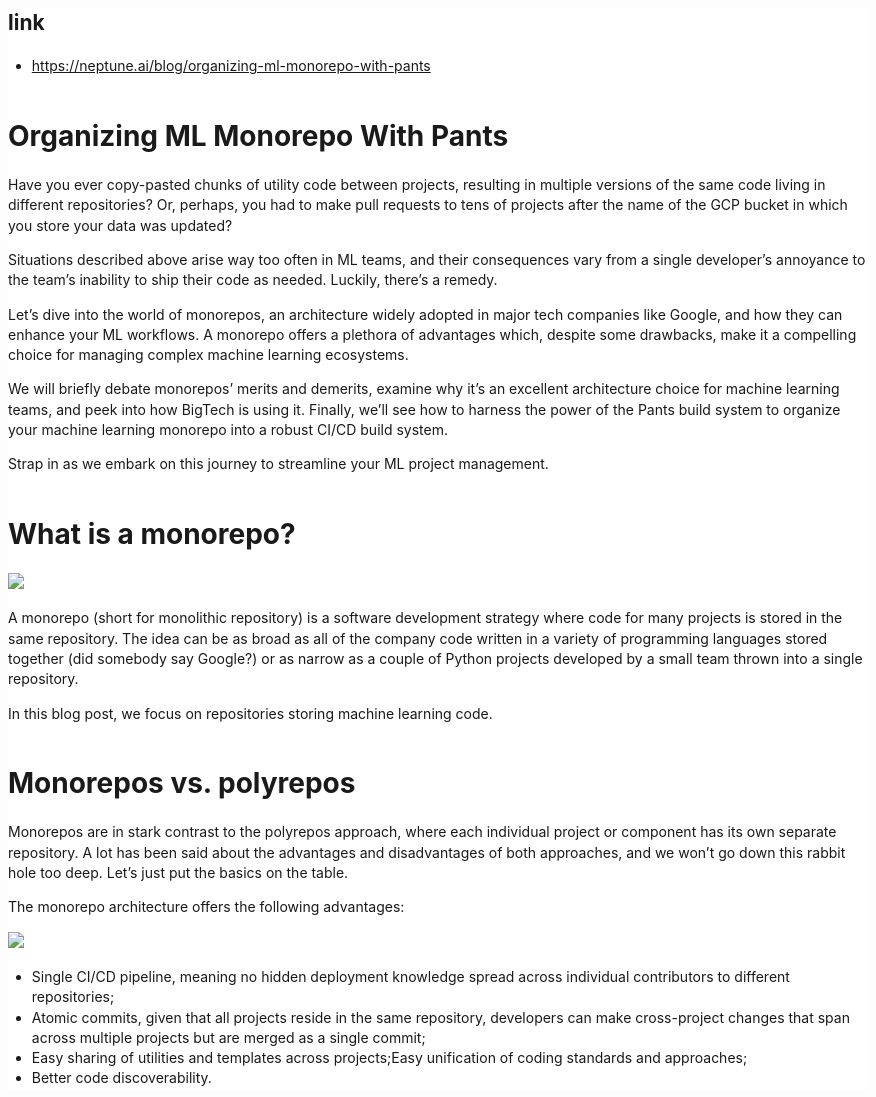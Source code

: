 ## link

- https://neptune.ai/blog/organizing-ml-monorepo-with-pants

# Organizing ML Monorepo With Pants

Have you ever copy-pasted chunks of utility code between projects, resulting in multiple versions of the same code living in different repositories? Or, perhaps, you had to make pull requests to tens of projects after the name of the GCP bucket in which you store your data was updated?

Situations described above arise way too often in ML teams, and their consequences vary from a single developer’s annoyance to the team’s inability to ship their code as needed. Luckily, there’s a remedy.

Let’s dive into the world of monorepos, an architecture widely adopted in major tech companies like Google, and how they can enhance your ML workflows. A monorepo offers a plethora of advantages which, despite some drawbacks, make it a compelling choice for managing complex machine learning ecosystems.

We will briefly debate monorepos’ merits and demerits, examine why it’s an excellent architecture choice for machine learning teams, and peek into how BigTech is using it. Finally, we’ll see how to harness the power of the Pants build system to organize your machine learning monorepo into a robust CI/CD build system.

Strap in as we embark on this journey to streamline your ML project management.

# What is a monorepo?

![](https://i0.wp.com/neptune.ai/wp-content/uploads/2023/08/Monorepo.png?resize=1536%2C1536&ssl=1)

A monorepo (short for monolithic repository) is a software development strategy where code for many projects is stored in the same repository. The idea can be as broad as all of the company code written in a variety of programming languages stored together (did somebody say Google?) or as narrow as a couple of Python projects developed by a small team thrown into a single repository.

In this blog post, we focus on repositories storing machine learning code.

# Monorepos vs. polyrepos

Monorepos are in stark contrast to the polyrepos approach, where each individual project or component has its own separate repository. A lot has been said about the advantages and disadvantages of both approaches, and we won’t go down this rabbit hole too deep. Let’s just put the basics on the table.

The monorepo architecture offers the following advantages:

![](https://i0.wp.com/neptune.ai/wp-content/uploads/2023/08/Monorepos-vs.-polyrepos-1.png?resize=1536%2C804&ssl=1)

- Single CI/CD pipeline, meaning no hidden deployment knowledge spread across individual contributors to different repositories;
- Atomic commits, given that all projects reside in the same repository, developers can make cross-project changes that span across multiple projects but are merged as a single commit;
- Easy sharing of utilities and templates across projects;Easy unification of coding standards and approaches;
- Better code discoverability.
